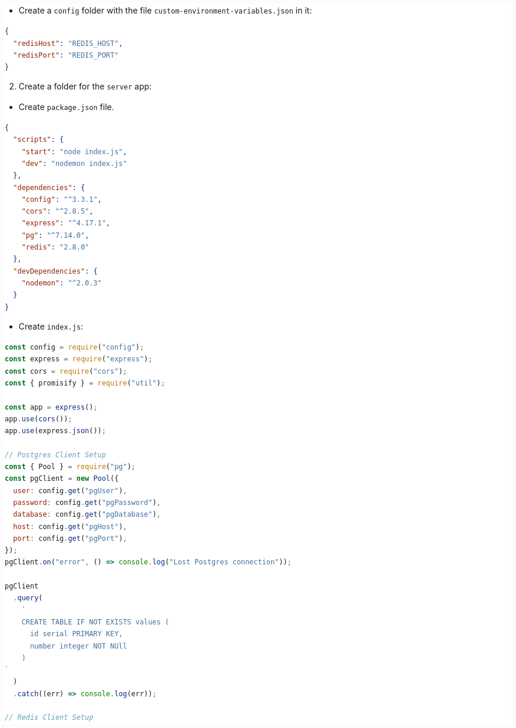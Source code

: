 - Create a `config` folder with the file `custom-environment-variables.json` in it:

```json
{
  "redisHost": "REDIS_HOST",
  "redisPort": "REDIS_PORT"
}
```

2. Create a folder for the `server` app:

- Create `package.json` file.

```json
{
  "scripts": {
    "start": "node index.js",
    "dev": "nodemon index.js"
  },
  "dependencies": {
    "config": "^3.3.1",
    "cors": "^2.8.5",
    "express": "^4.17.1",
    "pg": "^7.14.0",
    "redis": "2.8.0"
  },
  "devDependencies": {
    "nodemon": "^2.0.3"
  }
}
```

- Create `index.js`:

```js
const config = require("config");
const express = require("express");
const cors = require("cors");
const { promisify } = require("util");

const app = express();
app.use(cors());
app.use(express.json());

// Postgres Client Setup
const { Pool } = require("pg");
const pgClient = new Pool({
  user: config.get("pgUser"),
  password: config.get("pgPassword"),
  database: config.get("pgDatabase"),
  host: config.get("pgHost"),
  port: config.get("pgPort"),
});
pgClient.on("error", () => console.log("Lost Postgres connection"));

pgClient
  .query(
    `
    CREATE TABLE IF NOT EXISTS values (
      id serial PRIMARY KEY,
      number integer NOT NUll
    )
`
  )
  .catch((err) => console.log(err));

// Redis Client Setup
```